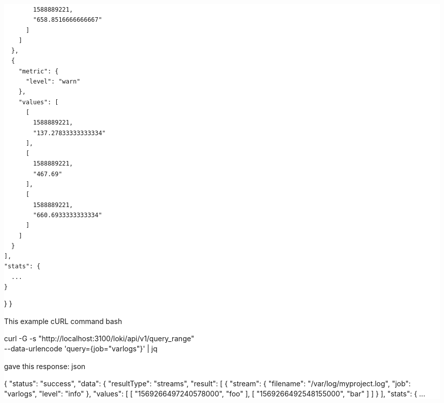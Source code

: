             1588889221,
            "658.8516666666667"
          ]
        ]
      },
      {
        "metric": {
          "level": "warn"
        },
        "values": [
          [
            1588889221,
            "137.27833333333334"
          ],
          [
            1588889221,
            "467.69"
          ],
          [
            1588889221,
            "660.6933333333334"
          ]
        ]
      }
    ],
    "stats": {
      ...
    }
  }
}

This example cURL command
bash

curl -G -s "http://localhost:3100/loki/api/v1/query_range" \
  --data-urlencode 'query={job="varlogs"}' | jq

gave this response:
json

{
  "status": "success",
  "data": {
    "resultType": "streams",
    "result": [
      {
        "stream": {
          "filename": "/var/log/myproject.log",
          "job": "varlogs",
          "level": "info"
        },
        "values": [
          [
            "1569266497240578000",
            "foo"
          ],
          [
            "1569266492548155000",
            "bar"
          ]
        ]
      }
    ],
    "stats": {
      ...